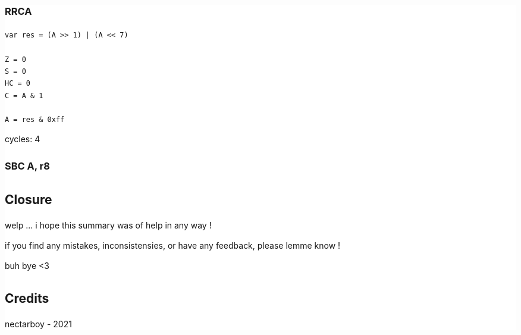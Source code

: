 ### RRCA
```
var res = (A >> 1) | (A << 7)

Z = 0
S = 0
HC = 0
C = A & 1

A = res & 0xff
```
cycles: 4

### SBC A, r8
```
```

## Closure
welp ... i hope this summary was of help in any way !

if you find any mistakes, inconsistensies, or have any feedback, please lemme know !

buh bye <3

## Credits
nectarboy - 2021